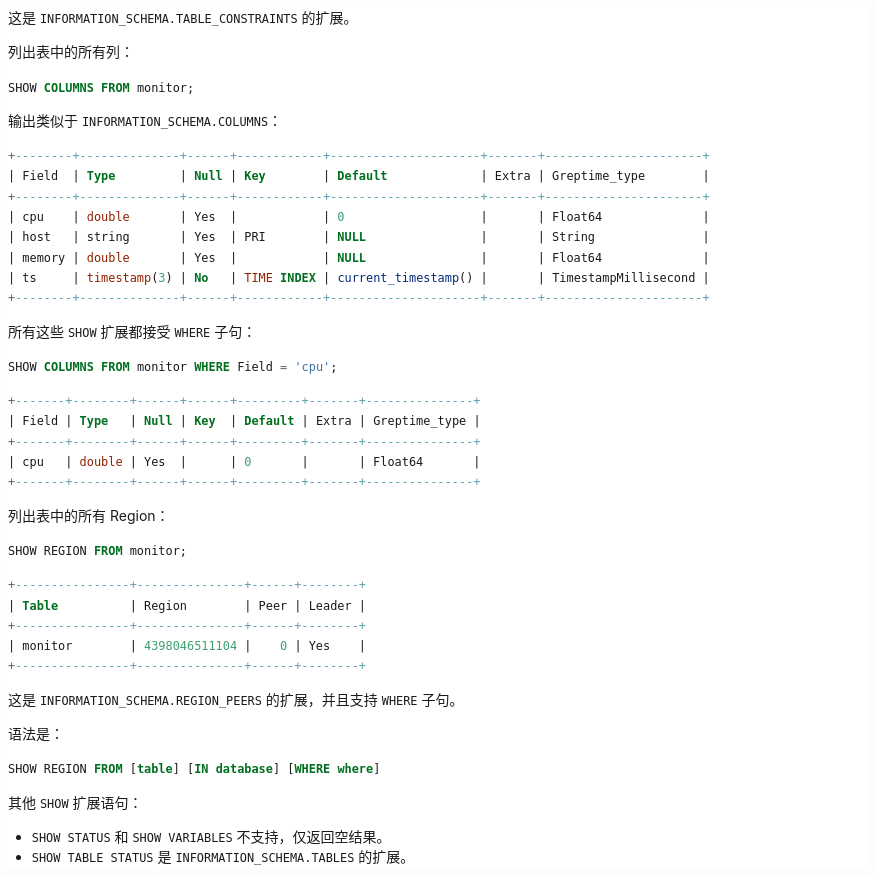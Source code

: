 
这是 `INFORMATION_SCHEMA.TABLE_CONSTRAINTS` 的扩展。

列出表中的所有列：

```sql
SHOW COLUMNS FROM monitor;
```

输出类似于 `INFORMATION_SCHEMA.COLUMNS`：

```sql
+--------+--------------+------+------------+---------------------+-------+----------------------+
| Field  | Type         | Null | Key        | Default             | Extra | Greptime_type        |
+--------+--------------+------+------------+---------------------+-------+----------------------+
| cpu    | double       | Yes  |            | 0                   |       | Float64              |
| host   | string       | Yes  | PRI        | NULL                |       | String               |
| memory | double       | Yes  |            | NULL                |       | Float64              |
| ts     | timestamp(3) | No   | TIME INDEX | current_timestamp() |       | TimestampMillisecond |
+--------+--------------+------+------------+---------------------+-------+----------------------+
```

所有这些 `SHOW` 扩展都接受 `WHERE` 子句：

```sql
SHOW COLUMNS FROM monitor WHERE Field = 'cpu';
```

```sql
+-------+--------+------+------+---------+-------+---------------+
| Field | Type   | Null | Key  | Default | Extra | Greptime_type |
+-------+--------+------+------+---------+-------+---------------+
| cpu   | double | Yes  |      | 0       |       | Float64       |
+-------+--------+------+------+---------+-------+---------------+
```

列出表中的所有 Region：

```sql
SHOW REGION FROM monitor;
```

```sql
+----------------+---------------+------+--------+
| Table          | Region        | Peer | Leader |
+----------------+---------------+------+--------+
| monitor        | 4398046511104 |    0 | Yes    |
+----------------+---------------+------+--------+
```

这是 `INFORMATION_SCHEMA.REGION_PEERS` 的扩展，并且支持 `WHERE` 子句。

语法是：
```sql
SHOW REGION FROM [table] [IN database] [WHERE where]
```

其他 `SHOW` 扩展语句：
* `SHOW STATUS` 和 `SHOW VARIABLES` 不支持，仅返回空结果。
* `SHOW TABLE STATUS` 是 `INFORMATION_SCHEMA.TABLES` 的扩展。
